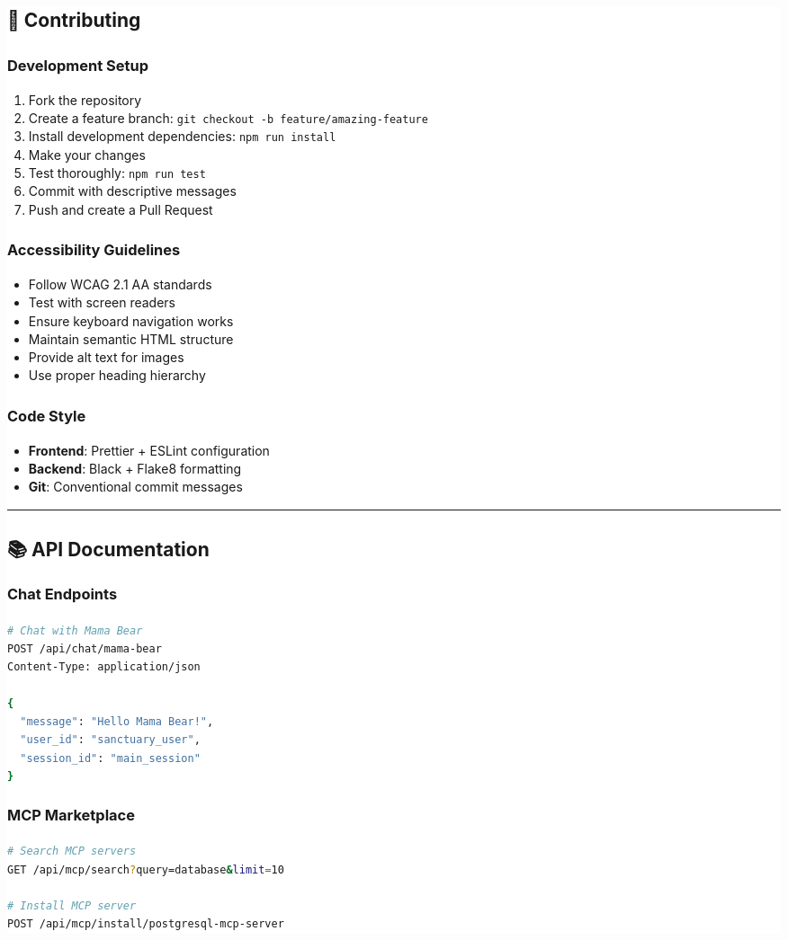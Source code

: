 
## 🤝 Contributing

### Development Setup
1. Fork the repository
2. Create a feature branch: `git checkout -b feature/amazing-feature`
3. Install development dependencies: `npm run install`
4. Make your changes
5. Test thoroughly: `npm run test`
6. Commit with descriptive messages
7. Push and create a Pull Request

### Accessibility Guidelines
- Follow WCAG 2.1 AA standards
- Test with screen readers
- Ensure keyboard navigation works
- Maintain semantic HTML structure
- Provide alt text for images
- Use proper heading hierarchy

### Code Style
- **Frontend**: Prettier + ESLint configuration
- **Backend**: Black + Flake8 formatting
- **Git**: Conventional commit messages

---

## 📚 API Documentation

### Chat Endpoints
```bash
# Chat with Mama Bear
POST /api/chat/mama-bear
Content-Type: application/json

{
  "message": "Hello Mama Bear!",
  "user_id": "sanctuary_user",
  "session_id": "main_session"
}
```

### MCP Marketplace
```bash
# Search MCP servers
GET /api/mcp/search?query=database&limit=10

# Install MCP server
POST /api/mcp/install/postgresql-mcp-server
```
